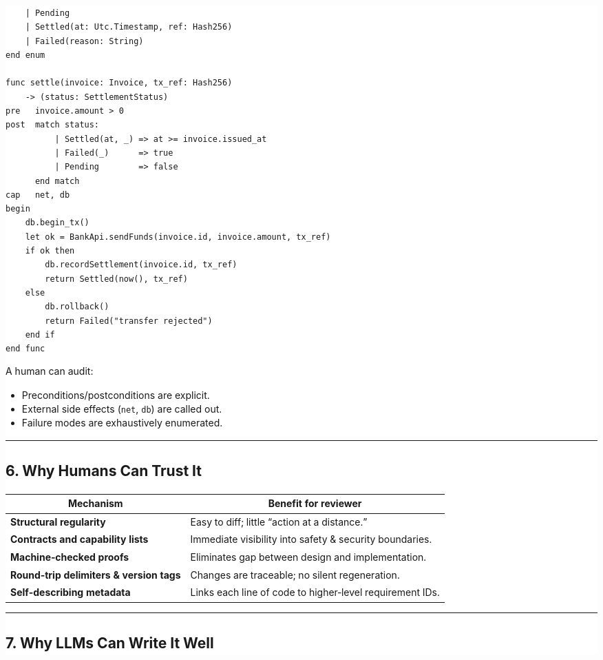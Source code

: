 ```clarion
    | Pending
    | Settled(at: Utc.Timestamp, ref: Hash256)
    | Failed(reason: String)
end enum

func settle(invoice: Invoice, tx_ref: Hash256) 
    -> (status: SettlementStatus)
pre   invoice.amount > 0
post  match status:
          | Settled(at, _) => at >= invoice.issued_at
          | Failed(_)      => true
          | Pending        => false
      end match
cap   net, db
begin
    db.begin_tx()
    let ok = BankApi.sendFunds(invoice.id, invoice.amount, tx_ref)
    if ok then
        db.recordSettlement(invoice.id, tx_ref)
        return Settled(now(), tx_ref)
    else
        db.rollback()
        return Failed("transfer rejected")
    end if
end func
```

A human can audit:

* Preconditions/postconditions are explicit.
* External side effects (`net`, `db`) are called out.
* Failure modes are exhaustively enumerated.

---

## 6. Why Humans Can Trust It

| Mechanism                                | Benefit for reviewer                                     |
| ---------------------------------------- | -------------------------------------------------------- |
| **Structural regularity**                | Easy to diff; little “action at a distance.”             |
| **Contracts and capability lists**       | Immediate visibility into safety & security boundaries.  |
| **Machine‑checked proofs**               | Eliminates gap between design and implementation.        |
| **Round‑trip delimiters & version tags** | Changes are traceable; no silent regeneration.           |
| **Self‑describing metadata**             | Links each line of code to higher‑level requirement IDs. |

---

## 7. Why LLMs Can Write It Well
